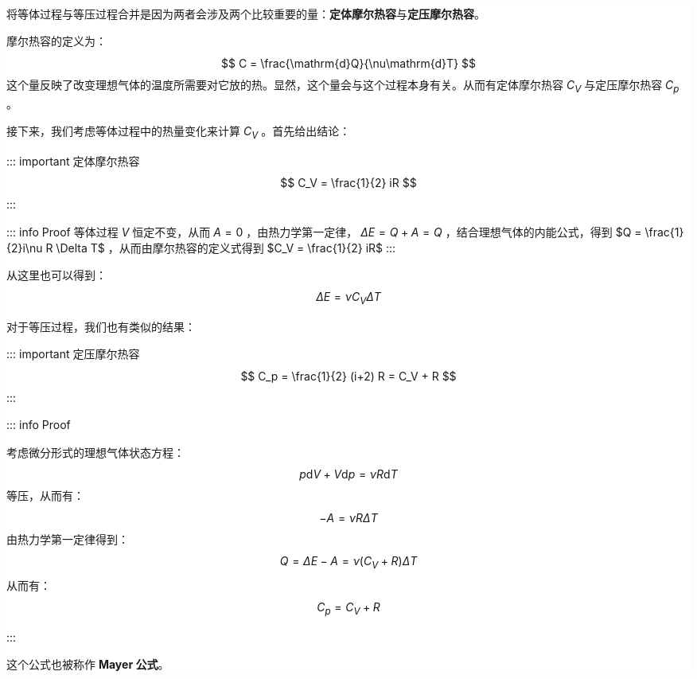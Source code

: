 将等体过程与等压过程合并是因为两者会涉及两个比较重要的量：**定体摩尔热容**与**定压摩尔热容**。

摩尔热容的定义为：
$$
C = \frac{\mathrm{d}Q}{\nu\mathrm{d}T}
$$
这个量反映了改变理想气体的温度所需要对它放的热。显然，这个量会与这个过程本身有关。从而有定体摩尔热容 $C_V$ 与定压摩尔热容 $C_p$ 。

接下来，我们考虑等体过程中的热量变化来计算 $C_V$ 。首先给出结论：

::: important 定体摩尔热容
$$
C_V = \frac{1}{2} iR
$$
:::

::: info Proof
等体过程 $V$ 恒定不变，从而 $A = 0$ ，由热力学第一定律， $\Delta E = Q + A = Q$ ，结合理想气体的内能公式，得到 $Q = \frac{1}{2}i\nu R \Delta T$ ，从而由摩尔热容的定义式得到 $C_V = \frac{1}{2} iR$
:::

从这里也可以得到：
$$
\Delta E = \nu C_V \Delta T
$$

对于等压过程，我们也有类似的结果：

::: important 定压摩尔热容
$$
C_p = \frac{1}{2} (i+2) R = C_V + R
$$
:::

::: info Proof

考虑微分形式的理想气体状态方程：
$$
p \mathrm{d}V +  V \mathrm{d}p = \nu R \mathrm{d}T
$$
等压，从而有：
$$
-A = \nu R \Delta T
$$
由热力学第一定律得到：
$$
Q = \Delta E - A = \nu (C_V + R) \Delta T
$$
从而有：
$$
C_p = C_V + R
$$

:::

这个公式也被称作 **Mayer 公式**。
